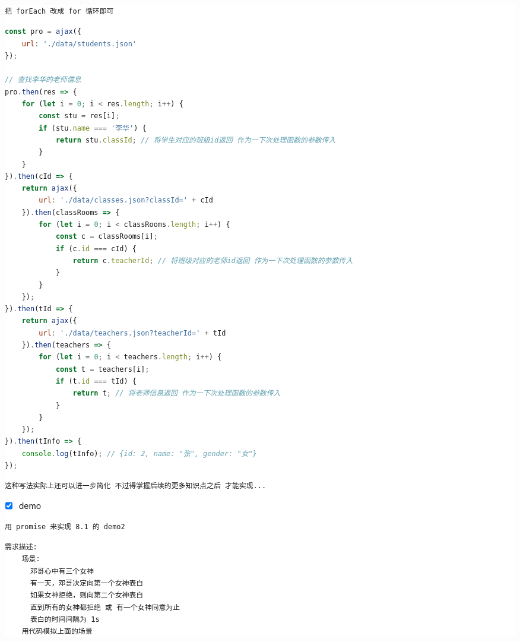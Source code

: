 `把 forEach 改成 for 循环即可`

```js
const pro = ajax({
    url: './data/students.json'
});

// 查找李华的老师信息
pro.then(res => {
    for (let i = 0; i < res.length; i++) {
        const stu = res[i];
        if (stu.name === '李华') {
            return stu.classId; // 将学生对应的班级id返回 作为一下次处理函数的参数传入
        }
    }
}).then(cId => {
    return ajax({
        url: './data/classes.json?classId=' + cId
    }).then(classRooms => {
        for (let i = 0; i < classRooms.length; i++) {
            const c = classRooms[i];
            if (c.id === cId) {
                return c.teacherId; // 将班级对应的老师id返回 作为一下次处理函数的参数传入
            }
        }
    });
}).then(tId => {
    return ajax({
        url: './data/teachers.json?teacherId=' + tId
    }).then(teachers => {
        for (let i = 0; i < teachers.length; i++) {
            const t = teachers[i];
            if (t.id === tId) {
                return t; // 将老师信息返回 作为一下次处理函数的参数传入
            }
        }
    });
}).then(tInfo => {
    console.log(tInfo); // {id: 2, name: "张", gender: "女"}
});
```

```
这种写法实际上还可以进一步简化 不过得掌握后续的更多知识点之后 才能实现...
```

- [x] demo

`用 promise 来实现 8.1 的 demo2`

```
需求描述:
    场景:
      邓哥心中有三个女神
      有一天，邓哥决定向第一个女神表白
      如果女神拒绝，则向第二个女神表白
      直到所有的女神都拒绝 或 有一个女神同意为止
      表白的时间间隔为 1s
    用代码模拟上面的场景
```
